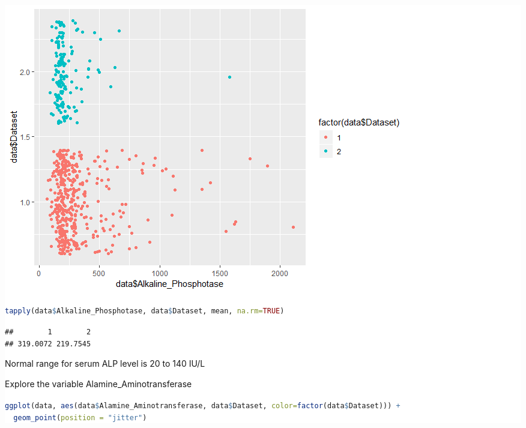 ![](Indian_liver_patient_record_files/figure-markdown_github/unnamed-chunk-16-1.png)

``` r
tapply(data$Alkaline_Phosphotase, data$Dataset, mean, na.rm=TRUE)
```

    ##        1        2 
    ## 319.0072 219.7545

Normal range for serum ALP level is 20 to 140 IU/L

Explore the variable Alamine\_Aminotransferase

``` r
ggplot(data, aes(data$Alamine_Aminotransferase, data$Dataset, color=factor(data$Dataset))) + 
  geom_point(position = "jitter")
```
